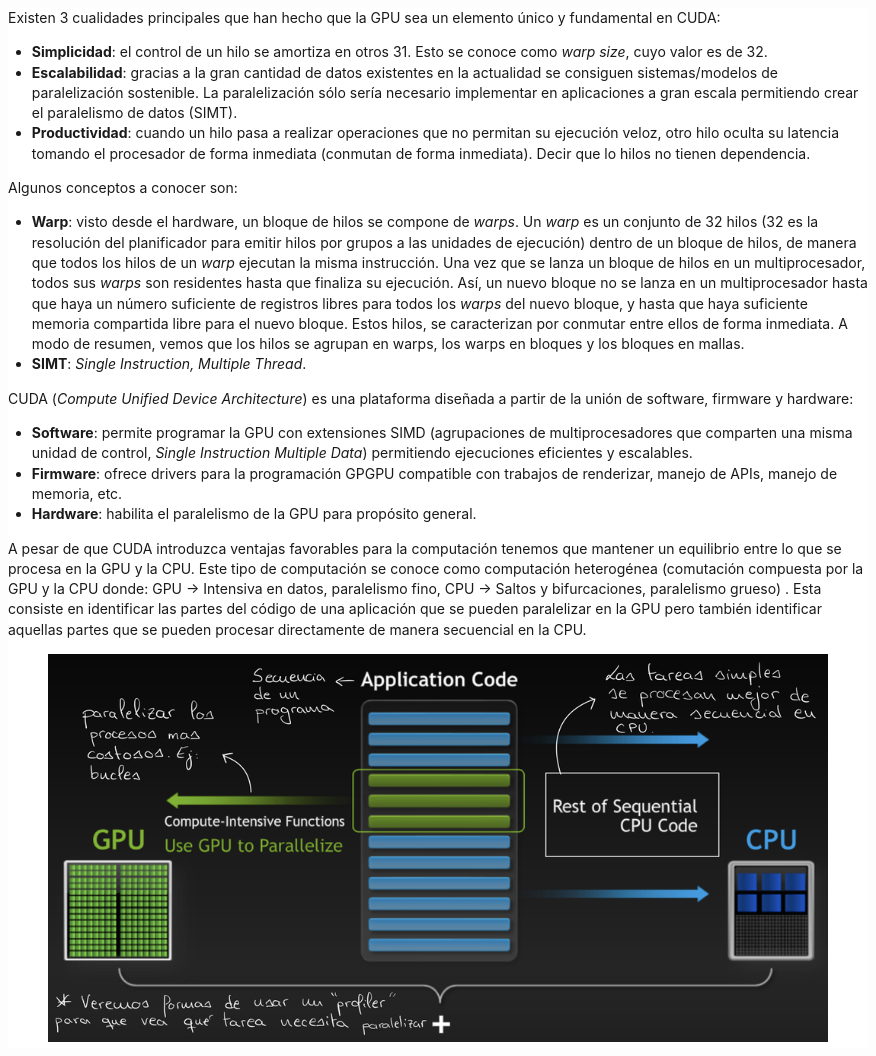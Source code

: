 Existen 3 cualidades principales que han hecho que la GPU sea un elemento único y fundamental en CUDA:

* **Simplicidad**: el control de un hilo se amortiza en otros 31. Esto se conoce como _warp size_, cuyo valor es de 32.
* **Escalabilidad**: gracias a la gran cantidad de datos existentes en la actualidad se consiguen sistemas/modelos de paralelización sostenible. La paralelización sólo sería necesario implementar en aplicaciones a gran escala permitiendo crear el paralelismo de datos (SIMT).
* **Productividad**: cuando un hilo pasa a realizar operaciones que no permitan su ejecución veloz, otro hilo oculta su latencia tomando el procesador de forma inmediata (conmutan de forma inmediata). Decir que lo hilos no tienen dependencia.

Algunos conceptos a conocer son:

* **Warp**: visto desde el hardware, un bloque de hilos se compone de _warps_. Un _warp_ es un conjunto de 32 hilos (32 es la resolución del planificador para emitir hilos por grupos a las unidades de ejecución) dentro de un bloque de hilos, de manera que todos los hilos de un _warp_ ejecutan la misma instrucción. Una vez que se lanza un bloque de hilos en un multiprocesador, todos sus _warps_ son residentes hasta que finaliza su ejecución. Así, un nuevo bloque no se lanza en un multiprocesador hasta que haya un número suficiente de registros libres para todos los _warps_ del nuevo bloque, y hasta que haya suficiente memoria compartida libre para el nuevo bloque. Estos hilos, se caracterizan por conmutar entre ellos de forma inmediata. A modo de resumen, vemos que los hilos se agrupan en warps, los warps en bloques y los bloques en mallas.
* **SIMT**: _Single Instruction, Multiple Thread_.

CUDA (_Compute Unified Device Architecture_) es una plataforma diseñada a partir de la unión de software, firmware y hardware:

* **Software**: permite programar la GPU con extensiones SIMD (agrupaciones de multiprocesadores que comparten una misma unidad de control, _Single Instruction Multiple Data_) permitiendo ejecuciones eficientes y escalables.
* **Firmware**: ofrece drivers para la programación GPGPU compatible con trabajos de renderizar, manejo de APIs, manejo de memoria, etc.
* **Hardware**: habilita el paralelismo de la GPU para propósito general.

A pesar de que CUDA introduzca ventajas favorables para la computación tenemos que mantener un equilibrio entre lo que se procesa en la GPU y la CPU. Este tipo de computación se conoce como computación heterogénea (comutación compuesta por la GPU y la CPU donde: GPU → Intensiva en datos, paralelismo fino, CPU → Saltos y bifurcaciones, paralelismo grueso) . Esta consiste en identificar las partes del código de una aplicación que se pueden paralelizar en la GPU pero también identificar aquellas partes que se pueden procesar directamente de manera secuencial en la CPU.

<figure><img src="../.gitbook/assets/EEA7EE5C-1D79-4B88-8DF7-37E17BF0D2FF.jpeg" alt=""><figcaption></figcaption></figure>
